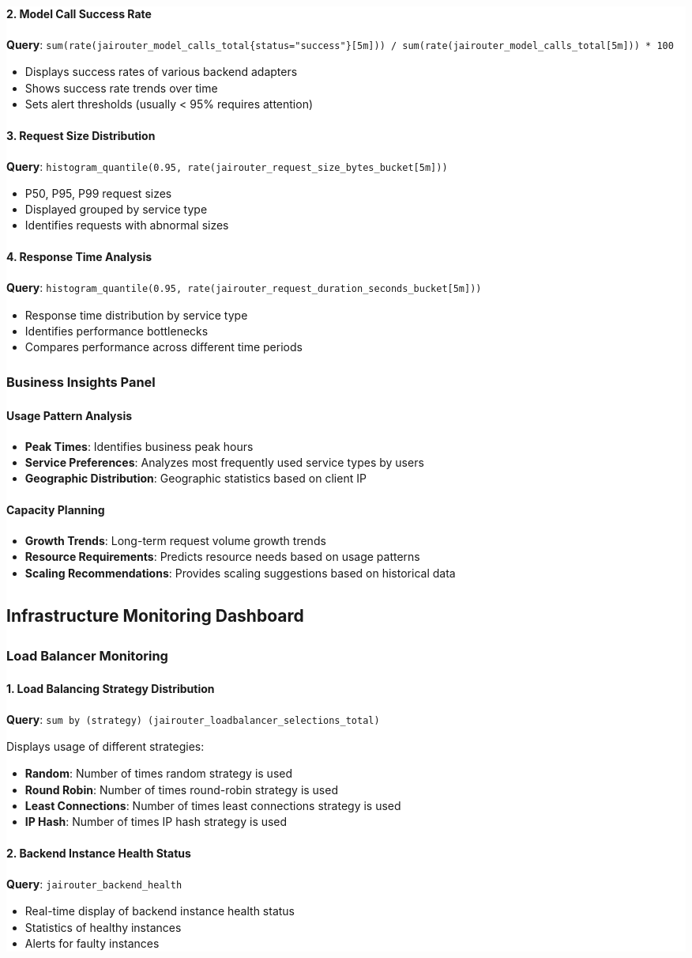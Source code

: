 #### 2. Model Call Success Rate
**Query**: `sum(rate(jairouter_model_calls_total{status="success"}[5m])) / sum(rate(jairouter_model_calls_total[5m])) * 100`

- Displays success rates of various backend adapters
- Shows success rate trends over time
- Sets alert thresholds (usually < 95% requires attention)

#### 3. Request Size Distribution
**Query**: `histogram_quantile(0.95, rate(jairouter_request_size_bytes_bucket[5m]))`

- P50, P95, P99 request sizes
- Displayed grouped by service type
- Identifies requests with abnormal sizes

#### 4. Response Time Analysis
**Query**: `histogram_quantile(0.95, rate(jairouter_request_duration_seconds_bucket[5m]))`

- Response time distribution by service type
- Identifies performance bottlenecks
- Compares performance across different time periods

### Business Insights Panel

#### Usage Pattern Analysis
- **Peak Times**: Identifies business peak hours
- **Service Preferences**: Analyzes most frequently used service types by users
- **Geographic Distribution**: Geographic statistics based on client IP

#### Capacity Planning
- **Growth Trends**: Long-term request volume growth trends
- **Resource Requirements**: Predicts resource needs based on usage patterns
- **Scaling Recommendations**: Provides scaling suggestions based on historical data

## Infrastructure Monitoring Dashboard

### Load Balancer Monitoring

#### 1. Load Balancing Strategy Distribution
**Query**: `sum by (strategy) (jairouter_loadbalancer_selections_total)`

Displays usage of different strategies:
- **Random**: Number of times random strategy is used
- **Round Robin**: Number of times round-robin strategy is used
- **Least Connections**: Number of times least connections strategy is used
- **IP Hash**: Number of times IP hash strategy is used

#### 2. Backend Instance Health Status
**Query**: `jairouter_backend_health`

- Real-time display of backend instance health status
- Statistics of healthy instances
- Alerts for faulty instances
